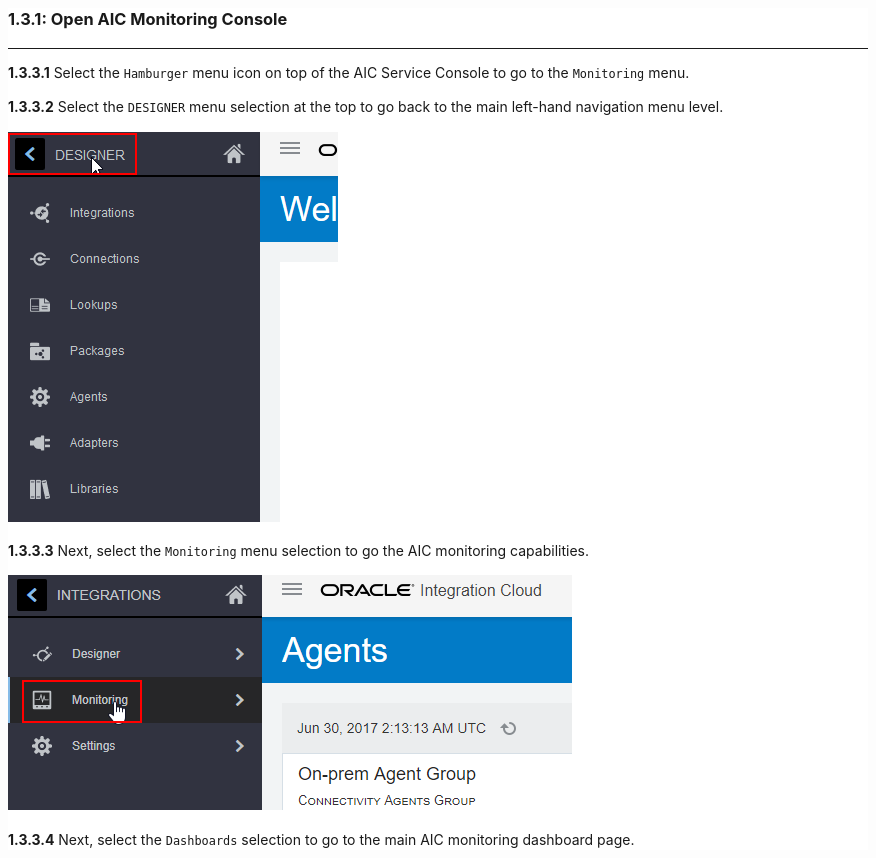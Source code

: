### **1.3.1:**	Open AIC Monitoring Console

---

**1.3.3.1** Select the `Hamburger` menu icon on top of the AIC Service Console to go to the `Monitoring` menu.

**1.3.3.2** Select the `DESIGNER` menu selection at the top to go back to the main left-hand navigation menu level.

![](images/100/image111.png)

**1.3.3.3** Next, select the `Monitoring` menu selection to go the AIC monitoring capabilities.

![](images/100/image110a.png)

**1.3.3.4** Next, select the `Dashboards` selection to go to the main AIC monitoring dashboard page.
